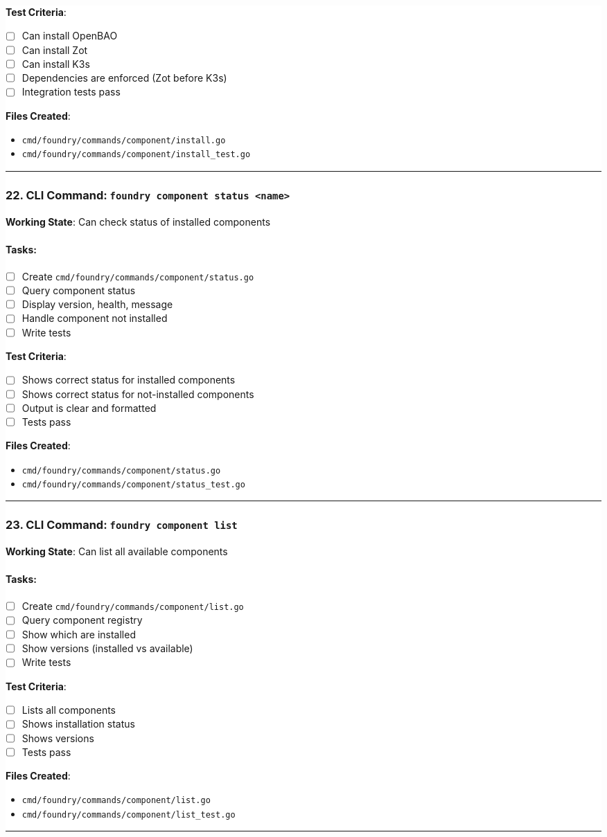 **Test Criteria**:
- [ ] Can install OpenBAO
- [ ] Can install Zot
- [ ] Can install K3s
- [ ] Dependencies are enforced (Zot before K3s)
- [ ] Integration tests pass

**Files Created**:
- `cmd/foundry/commands/component/install.go`
- `cmd/foundry/commands/component/install_test.go`

---

### 22. CLI Command: `foundry component status <name>`

**Working State**: Can check status of installed components

#### Tasks:
- [ ] Create `cmd/foundry/commands/component/status.go`
- [ ] Query component status
- [ ] Display version, health, message
- [ ] Handle component not installed
- [ ] Write tests

**Test Criteria**:
- [ ] Shows correct status for installed components
- [ ] Shows correct status for not-installed components
- [ ] Output is clear and formatted
- [ ] Tests pass

**Files Created**:
- `cmd/foundry/commands/component/status.go`
- `cmd/foundry/commands/component/status_test.go`

---

### 23. CLI Command: `foundry component list`

**Working State**: Can list all available components

#### Tasks:
- [ ] Create `cmd/foundry/commands/component/list.go`
- [ ] Query component registry
- [ ] Show which are installed
- [ ] Show versions (installed vs available)
- [ ] Write tests

**Test Criteria**:
- [ ] Lists all components
- [ ] Shows installation status
- [ ] Shows versions
- [ ] Tests pass

**Files Created**:
- `cmd/foundry/commands/component/list.go`
- `cmd/foundry/commands/component/list_test.go`

---
